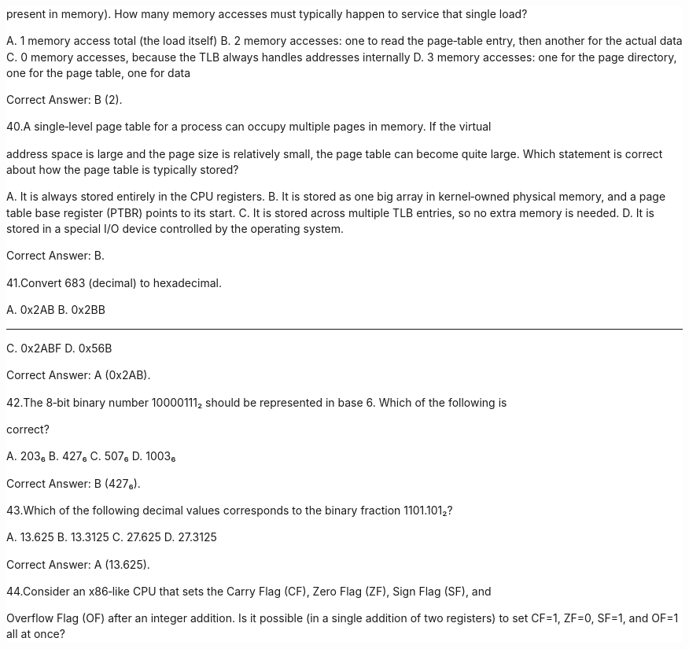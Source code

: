 present in memory). How many memory accesses must typically happen to service that single
load?

A. 1 memory access total (the load itself)​
B. 2 memory accesses: one to read the page‐table entry, then another for the actual data​
C. 0 memory accesses, because the TLB always handles addresses internally​
D. 3 memory accesses: one for the page directory, one for the page table, one for data

Correct Answer: B (2).

40.​A single‐level page table for a process can occupy multiple pages in memory. If the virtual

address space is large and the page size is relatively small, the page table can become quite large.
Which statement is correct about how the page table is typically stored?

A. It is always stored entirely in the CPU registers.​
B. It is stored as one big array in kernel‐owned physical memory, and a page table base register
(PTBR) points to its start.​
C. It is stored across multiple TLB entries, so no extra memory is needed.​
D. It is stored in a special I/O device controlled by the operating system.

Correct Answer: B.

41.​Convert 683 (decimal) to hexadecimal.

A. 0x2AB​
B. 0x2BB​


-----

C. 0x2ABF​
D. 0x56B

Correct Answer: A (0x2AB).

42.​The 8‐bit binary number 10000111₂ should be represented in base 6. Which of the following is

correct?

A. 203₆​
B. 427₆​
C. 507₆​
D. 1003₆

Correct Answer: B (427₆).

43.​Which of the following decimal values corresponds to the binary fraction 1101.101₂?

A. 13.625​
B. 13.3125​
C. 27.625​
D. 27.3125

Correct Answer: A (13.625).

44.​Consider an x86‐like CPU that sets the Carry Flag (CF), Zero Flag (ZF), Sign Flag (SF), and

Overflow Flag (OF) after an integer addition. Is it possible (in a single addition of two registers)
to set CF=1, ZF=0, SF=1, and OF=1 all at once?
